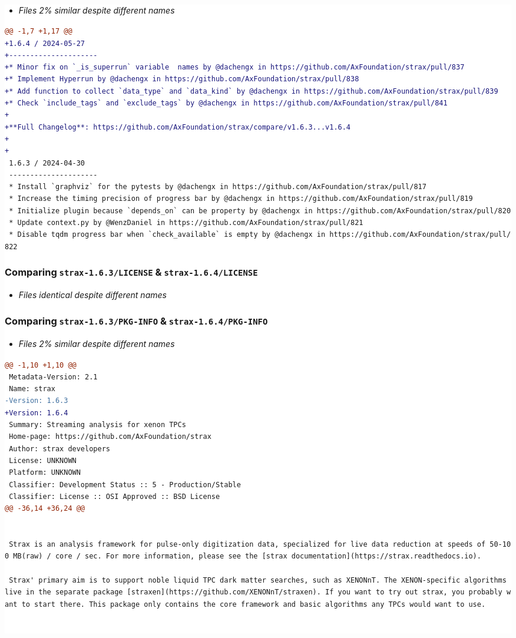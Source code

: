  * *Files 2% similar despite different names*

```diff
@@ -1,7 +1,17 @@
+1.6.4 / 2024-05-27
+---------------------
+* Minor fix on `_is_superrun` variable  names by @dachengx in https://github.com/AxFoundation/strax/pull/837
+* Implement Hyperrun by @dachengx in https://github.com/AxFoundation/strax/pull/838
+* Add function to collect `data_type` and `data_kind` by @dachengx in https://github.com/AxFoundation/strax/pull/839
+* Check `include_tags` and `exclude_tags` by @dachengx in https://github.com/AxFoundation/strax/pull/841
+
+**Full Changelog**: https://github.com/AxFoundation/strax/compare/v1.6.3...v1.6.4
+
+
 1.6.3 / 2024-04-30
 ---------------------
 * Install `graphviz` for the pytests by @dachengx in https://github.com/AxFoundation/strax/pull/817
 * Increase the timing precision of progress bar by @dachengx in https://github.com/AxFoundation/strax/pull/819
 * Initialize plugin because `depends_on` can be property by @dachengx in https://github.com/AxFoundation/strax/pull/820
 * Update context.py by @WenzDaniel in https://github.com/AxFoundation/strax/pull/821
 * Disable tqdm progress bar when `check_available` is empty by @dachengx in https://github.com/AxFoundation/strax/pull/822
```

### Comparing `strax-1.6.3/LICENSE` & `strax-1.6.4/LICENSE`

 * *Files identical despite different names*

### Comparing `strax-1.6.3/PKG-INFO` & `strax-1.6.4/PKG-INFO`

 * *Files 2% similar despite different names*

```diff
@@ -1,10 +1,10 @@
 Metadata-Version: 2.1
 Name: strax
-Version: 1.6.3
+Version: 1.6.4
 Summary: Streaming analysis for xenon TPCs
 Home-page: https://github.com/AxFoundation/strax
 Author: strax developers
 License: UNKNOWN
 Platform: UNKNOWN
 Classifier: Development Status :: 5 - Production/Stable
 Classifier: License :: OSI Approved :: BSD License
@@ -36,14 +36,24 @@
 
 
 Strax is an analysis framework for pulse-only digitization data, specialized for live data reduction at speeds of 50-100 MB(raw) / core / sec. For more information, please see the [strax documentation](https://strax.readthedocs.io).
 
 Strax' primary aim is to support noble liquid TPC dark matter searches, such as XENONnT. The XENON-specific algorithms live in the separate package [straxen](https://github.com/XENONnT/straxen). If you want to try out strax, you probably want to start there. This package only contains the core framework and basic algorithms any TPCs would want to use.
 
 
```